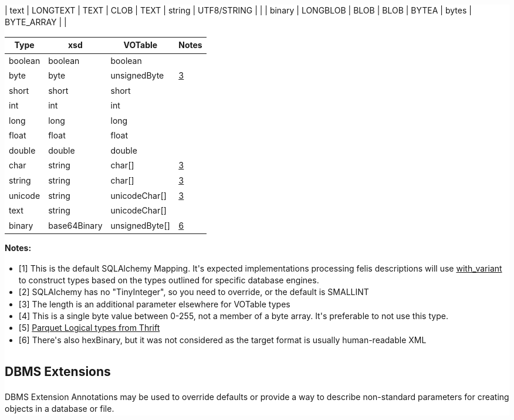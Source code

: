 | text    | LONGTEXT | TEXT     | CLOB          | TEXT             | string  | UTF8/STRING |             |
| binary  | LONGBLOB | BLOB     | BLOB          | BYTEA            | bytes   | BYTE\_ARRAY |             |

| Type    | xsd          | VOTable          | Notes       |
| ------- | ------------ | ---------------- | ----------- |
| boolean | boolean      | boolean          |             |
| byte    | byte         | unsignedByte     | [3](#note3) |
| short   | short        | short            |             |
| int     | int          | int              |             |
| long    | long         | long             |             |
| float   | float        | float            |             |
| double  | double       | double           |             |
| char    | string       | char\[\]         | [3](#note3) |
| string  | string       | char\[\]         | [3](#note3) |
| unicode | string       | unicodeChar\[\]  | [3](#note3) |
| text    | string       | unicodeChar\[\]  |             |
| binary  | base64Binary | unsignedByte\[\] | [6](#note6) |

**Notes:**

  - \[1\] This is the default SQLAlchemy Mapping. It's expected
    implementations processing felis descriptions will use
    [with\_variant](https://docs.sqlalchemy.org/en/latest/core/type_api.html#sqlalchemy.types.TypeEngine.with_variant)
    to construct types based on the types outlined for specific database
    engines.
  - \[2\] SQLAlchemy has no "TinyInteger", so you need to override, or
    the default is SMALLINT
  - \[3\] The length is an additional parameter elsewhere for VOTable
    types
  - \[4\] This is a single byte value between 0-255, not a member of a
    byte array. It's preferable to not use this type.
  - \[5\] [Parquet Logical types from
    Thrift](https://github.com/apache/parquet-format/blob/master/src/main/thrift/parquet.thrift)
  - \[6\] There's also hexBinary, but it was not considered as the
    target format is usually human-readable XML

## DBMS Extensions

DBMS Extension Annotations may be used to override defaults or provide a
way to describe non-standard parameters for creating objects in a
database or file.
